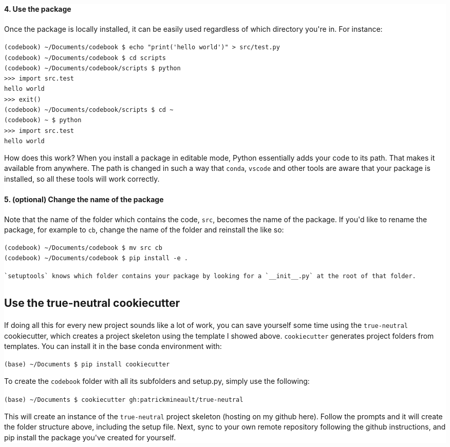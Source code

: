 #### 4. Use the package

Once the package is locally installed, it can be easily used regardless of which directory you're in. For instance:

```
(codebook) ~/Documents/codebook $ echo "print('hello world')" > src/test.py
(codebook) ~/Documents/codebook $ cd scripts
(codebook) ~/Documents/codebook/scripts $ python
>>> import src.test
hello world
>>> exit()
(codebook) ~/Documents/codebook/scripts $ cd ~
(codebook) ~ $ python
>>> import src.test
hello world
```

How does this work? When you install a package in editable mode, Python essentially adds your code to its path. That makes it available from anywhere. The path is changed in such a way that `conda`, `vscode` and other tools are aware that your package is installed, so all these tools will work correctly.

#### 5. (optional) Change the name of the package

Note that the name of the folder which contains the code, `src`, becomes the name of the package. If you'd like to rename the package, for example to `cb`, change the name of the folder and reinstall the like so:

```
(codebook) ~/Documents/codebook $ mv src cb
(codebook) ~/Documents/codebook $ pip install -e .
```

```{margin}
`setuptools` knows which folder contains your package by looking for a `__init__.py` at the root of that folder.
```

## Use the true-neutral cookiecutter

If doing all this for every new project sounds like a lot of work, you can save yourself some time using the `true-neutral` cookiecutter, which creates a project skeleton using the template I showed above. `cookiecutter` generates project folders from templates. You can install it in the base conda environment with:

```
(base) ~/Documents $ pip install cookiecutter
```

To create the `codebook` folder with all its subfolders and setup.py, simply use the following:

```
(base) ~/Documents $ cookiecutter gh:patrickmineault/true-neutral
```

This will create an instance of the `true-neutral` project skeleton (hosting on my github here). Follow the prompts and it will create the folder structure above, including the setup file. Next, sync to your own remote repository following the github instructions, and pip install the package you've created for yourself.
